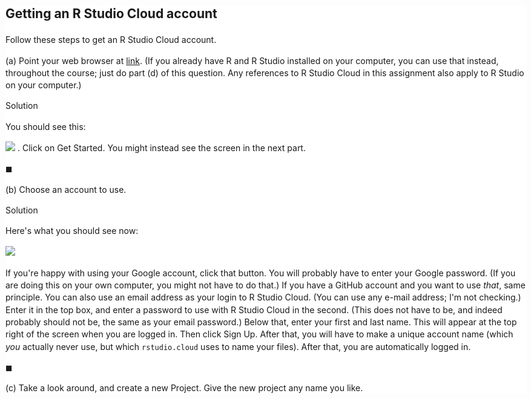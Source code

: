 
##  Getting an R Studio Cloud account


 Follow these steps to get an R Studio Cloud account.



(a) Point your web browser at [link](rstudio.cloud). (If you already
have R and R Studio installed on your computer, you can use that
instead, throughout the course; just do part (d) of this
question. Any references to R Studio Cloud in this assignment also
apply to R Studio on your computer.)

Solution


You should see this:

![](Screenshot_2018-07-02_14-47-28.png)
. Click
on Get Started. You might instead see the screen in the next part.

$\blacksquare$

(b) Choose an account to use.

Solution


Here's what you should see now:


![](Screenshot_2018-07-02_14-44-18.png)
      

If you're happy with using your Google account, click that
button. You will probably have to enter your Google password. (If
you are doing this on your own computer, you might not have to do
that.) If you have a GitHub account and you want to use
*that*, same principle.
You can also use an email address as your login to R Studio
Cloud. (You can use any e-mail address; I'm not checking.) Enter
it in the top box, and enter a password to use with R Studio Cloud
in the second. (This does not have to be, and indeed probably
should not be, the same as your email password.)  Below that,
enter your first and last name. This will appear at the top right
of the screen when you are logged in. Then click Sign Up. After
that, you will have to make a unique account name (which
*you* actually never use, but which 
`rstudio.cloud` uses to
name your files).
After that, you are automatically logged in.

$\blacksquare$

(c) Take a look around, and create a new Project. Give the new
project any name you like.
